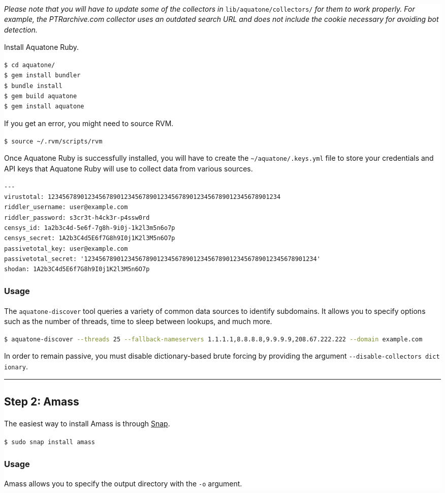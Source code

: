 *Please note that you will have to update some of the collectors in* `lib/aquatone/collectors/` *for them to work properly. For example, the PTRarchive.com collector uses an outdated search URL and does not include the cookie necessary for avoiding bot detection.*

Install Aquatone Ruby.
```
$ cd aquatone/
$ gem install bundler
$ bundle install
$ gem build aquatone
$ gem install aquatone
```
If you get an error, you might need to source RVM.
```
$ source ~/.rvm/scripts/rvm
```

Once Aquatone Ruby is successfully installed, you will have to create the ```~/aquatone/.keys.yml``` file to store your credentials and API keys that Aquatone Ruby will use to collect data from various sources. 
```
---
virustotal: 1234567890123456789012345678901234567890123456789012345678901234
riddler_username: user@example.com
riddler_password: s3cr3t-h4ck3r-p4ssw0rd
censys_id: 1a2b3c4d-5e6f-7g8h-9i0j-1k2l3m5n6o7p
censys_secret: 1A2b3C4d5E6f7G8h9I0j1K2l3M5n6O7p
passivetotal_key: user@example.com
passivetotal_secret: '1234567890123456789012345678901234567890123456789012345678901234'
shodan: 1A2b3C4d5E6f7G8h9I0j1K2l3M5n6O7p
```

### Usage
The `aquatone-discover` tool queries a variety of common data sources to identify subdomains. It allows you to specify options such as the number of threads, time to sleep between lookups, and much more.
```bash
$ aquatone-discover --threads 25 --fallback-nameservers 1.1.1.1,8.8.8.8,9.9.9.9,208.67.222.222 --domain example.com
```
In order to remain passive, you must disable dictionary-based brute forcing by providing the argument `--disable-collectors dictionary`.

---

## Step 2: Amass
The easiest way to install Amass is through [Snap](https://snapcraft.io/).
```
$ sudo snap install amass
```

### Usage
Amass allows you to specify the output directory with the `-o` argument.
